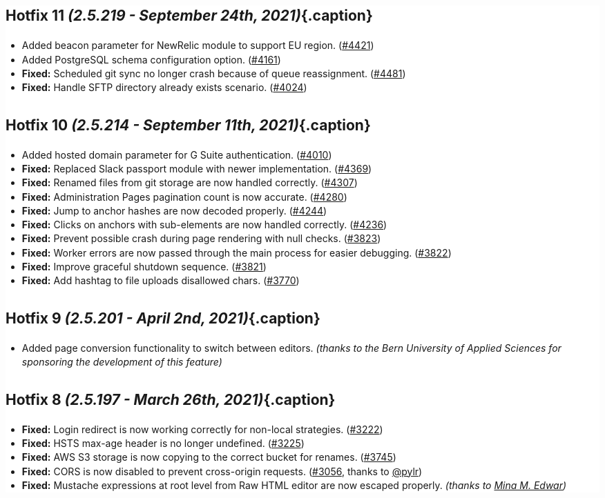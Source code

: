 
## Hotfix 11 *(2.5.219 - **September 24th, 2021**)*{.caption}
- Added beacon parameter for NewRelic module to support EU region. ([#4421](https://github.com/Requarks/wiki/issues/4421))
- Added PostgreSQL schema configuration option. ([#4161](https://github.com/Requarks/wiki/issues/4161))
- **Fixed:** Scheduled git sync no longer crash because of queue reassignment. ([#4481](https://github.com/Requarks/wiki/issues/4481))
- **Fixed:** Handle SFTP directory already exists scenario. ([#4024](https://github.com/Requarks/wiki/issues/4024))

## Hotfix 10 *(2.5.214 - **September 11th, 2021**)*{.caption}
- Added hosted domain parameter for G Suite authentication. ([#4010](https://github.com/Requarks/wiki/issues/4010))
- **Fixed:** Replaced Slack passport module with newer implementation. ([#4369](https://github.com/Requarks/wiki/issues/4369))
- **Fixed:** Renamed files from git storage are now handled correctly. ([#4307](https://github.com/Requarks/wiki/issues/4307))
- **Fixed:** Administration Pages pagination count is now accurate. ([#4280](https://github.com/Requarks/wiki/issues/4280))
- **Fixed:** Jump to anchor hashes are now decoded properly. ([#4244](https://github.com/Requarks/wiki/issues/4244))
- **Fixed:** Clicks on anchors with sub-elements are now handled correctly. ([#4236](https://github.com/Requarks/wiki/issues/4236))
- **Fixed:** Prevent possible crash during page rendering with null checks. ([#3823](https://github.com/Requarks/wiki/issues/3823))
- **Fixed:** Worker errors are now passed through the main process for easier debugging. ([#3822](https://github.com/Requarks/wiki/issues/3822))
- **Fixed:** Improve graceful shutdown sequence. ([#3821](https://github.com/Requarks/wiki/issues/3821))
- **Fixed:** Add hashtag to file uploads disallowed chars. ([#3770](https://github.com/Requarks/wiki/issues/3770))

## Hotfix 9 *(2.5.201 - **April 2nd, 2021**)*{.caption}
- Added page conversion functionality to switch between editors. *(thanks to the Bern University of Applied Sciences for sponsoring the development of this feature)*

## Hotfix 8 *(2.5.197 - **March 26th, 2021**)*{.caption}
- **Fixed:** Login redirect is now working correctly for non-local strategies. ([#3222](https://github.com/Requarks/wiki/issues/3222))
- **Fixed:** HSTS max-age header is no longer undefined. ([#3225](https://github.com/Requarks/wiki/issues/3225))
- **Fixed:** AWS S3 storage is now copying to the correct bucket for renames. ([#3745](https://github.com/Requarks/wiki/issues/3745))
- **Fixed:** CORS is now disabled to prevent cross-origin requests. ([#3056](https://github.com/Requarks/wiki/issues/3056), thanks to [@pylr](https://github.com/pylr))
- **Fixed:** Mustache expressions at root level from Raw HTML editor are now escaped properly. *(thanks to [Mina M. Edwar](http://linkedin.com/in/mina-mohsen-edwar-0a229025))*

